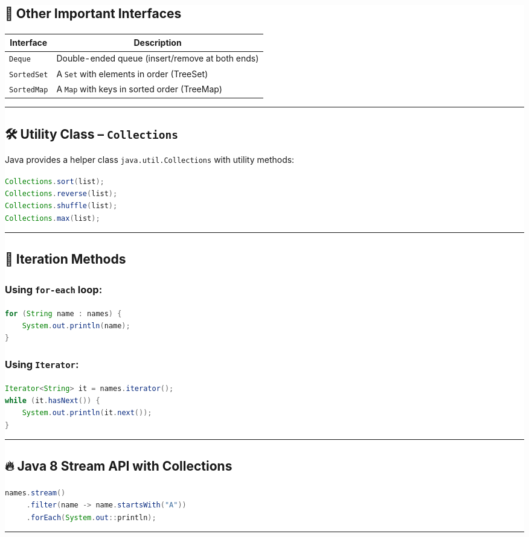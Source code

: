 
## 🔧 **Other Important Interfaces**

| Interface   | Description                                     |
| ----------- | ----------------------------------------------- |
| `Deque`     | Double-ended queue (insert/remove at both ends) |
| `SortedSet` | A `Set` with elements in order (TreeSet)        |
| `SortedMap` | A `Map` with keys in sorted order (TreeMap)     |

---

## 🛠️ **Utility Class – `Collections`**

Java provides a helper class `java.util.Collections` with utility methods:

```java
Collections.sort(list);
Collections.reverse(list);
Collections.shuffle(list);
Collections.max(list);
```

---

## 🔄 **Iteration Methods**

### Using `for-each` loop:

```java
for (String name : names) {
    System.out.println(name);
}
```

### Using `Iterator`:

```java
Iterator<String> it = names.iterator();
while (it.hasNext()) {
    System.out.println(it.next());
}
```

---

## 🔥 Java 8 Stream API with Collections

```java
names.stream()
     .filter(name -> name.startsWith("A"))
     .forEach(System.out::println);
```

---